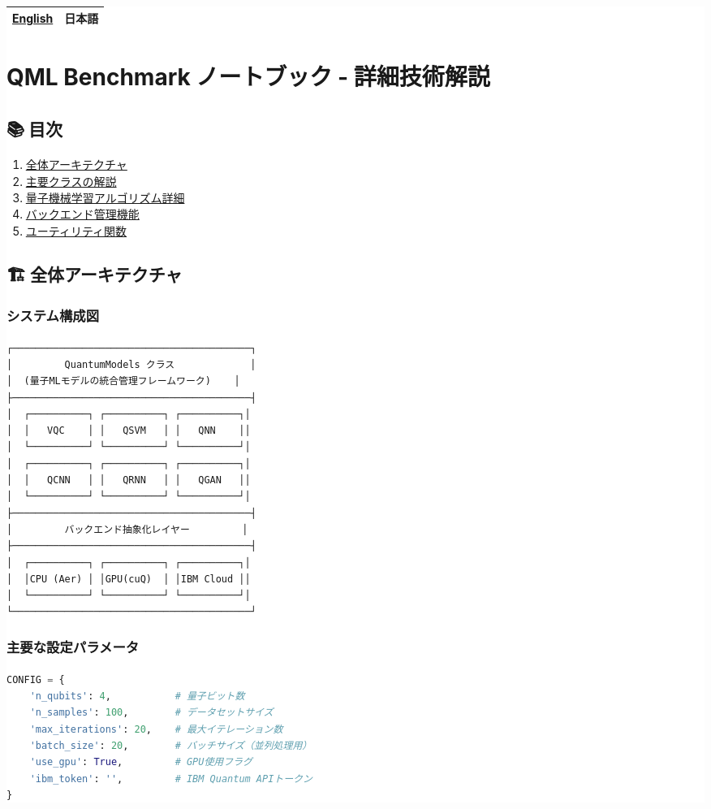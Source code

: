 <table>
	<thead>
		<tr>
			<th style="text-align:center"><a href="README.md">English</a></th>
			<th style="text-align:center">日本語</th>
		</tr>
	</thead>
</table>

# QML Benchmark ノートブック - 詳細技術解説

## 📚 目次
1. [全体アーキテクチャ](#全体アーキテクチャ)
2. [主要クラスの解説](#主要クラスの解説)
3. [量子機械学習アルゴリズム詳細](#量子機械学習アルゴリズム詳細)
4. [バックエンド管理機能](#バックエンド管理機能)
5. [ユーティリティ関数](#ユーティリティ関数)

<a id="全体アーキテクチャ"></a>

## 🏗️ 全体アーキテクチャ

### システム構成図
```
┌─────────────────────────────────────────┐
│         QuantumModels クラス             │
│  (量子MLモデルの統合管理フレームワーク)    │
├─────────────────────────────────────────┤
│  ┌──────────┐ ┌──────────┐ ┌──────────┐│
│  │   VQC    │ │   QSVM   │ │   QNN    ││
│  └──────────┘ └──────────┘ └──────────┘│
│  ┌──────────┐ ┌──────────┐ ┌──────────┐│
│  │   QCNN   │ │   QRNN   │ │   QGAN   ││
│  └──────────┘ └──────────┘ └──────────┘│
├─────────────────────────────────────────┤
│         バックエンド抽象化レイヤー         │
├─────────────────────────────────────────┤
│  ┌──────────┐ ┌──────────┐ ┌──────────┐│
│  │CPU (Aer) │ │GPU(cuQ)  │ │IBM Cloud ││
│  └──────────┘ └──────────┘ └──────────┘│
└─────────────────────────────────────────┘
```

### 主要な設定パラメータ
```python
CONFIG = {
    'n_qubits': 4,           # 量子ビット数
    'n_samples': 100,        # データセットサイズ
    'max_iterations': 20,    # 最大イテレーション数
    'batch_size': 20,        # バッチサイズ（並列処理用）
    'use_gpu': True,         # GPU使用フラグ
    'ibm_token': '',         # IBM Quantum APIトークン
}
```
